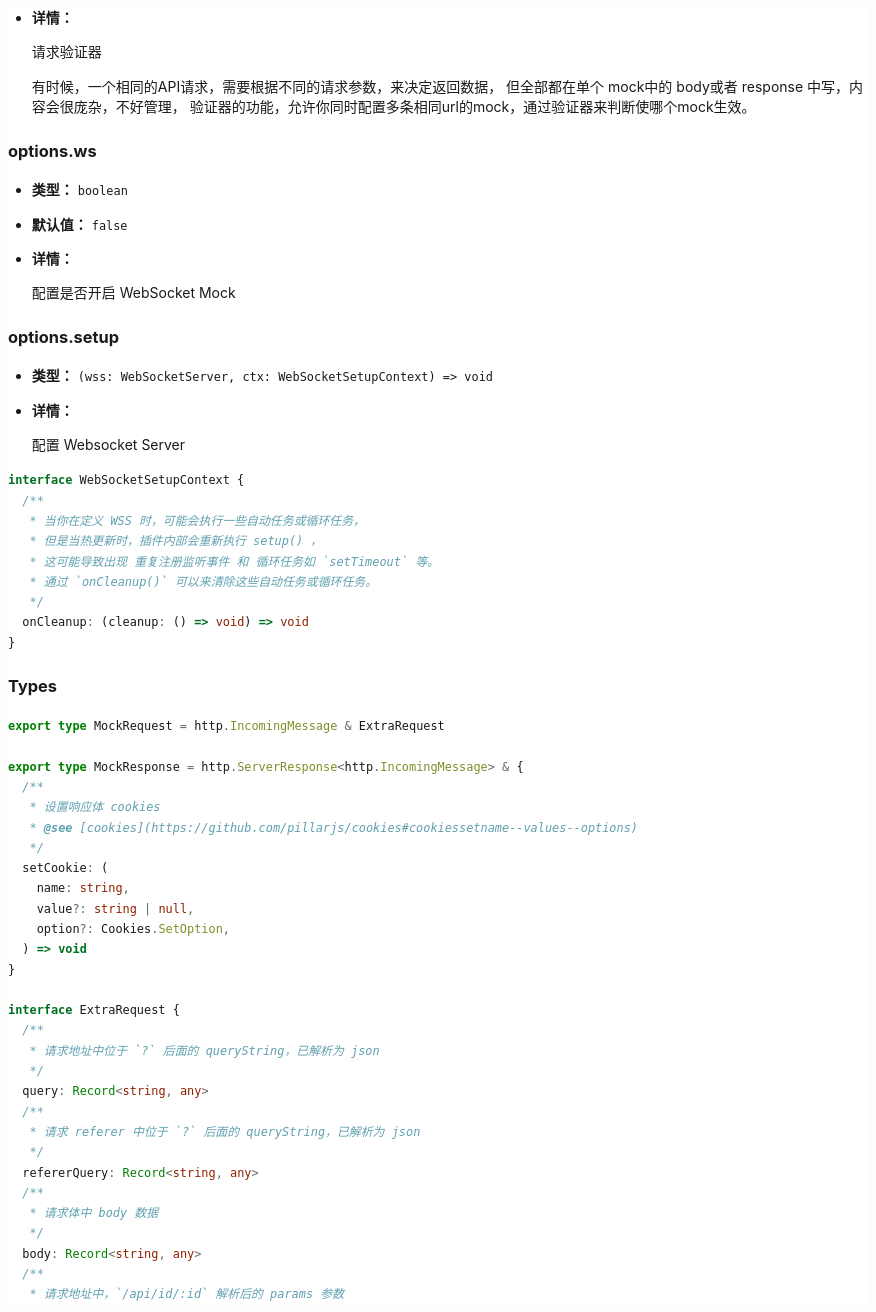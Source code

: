 - **详情：**

  请求验证器

  有时候，一个相同的API请求，需要根据不同的请求参数，来决定返回数据，
  但全部都在单个 mock中的 body或者 response 中写，内容会很庞杂，不好管理，
  验证器的功能，允许你同时配置多条相同url的mock，通过验证器来判断使哪个mock生效。

### options.ws

- **类型：** `boolean`
- **默认值：** `false`
- **详情：**

  配置是否开启 WebSocket Mock

### options.setup

- **类型：** `(wss: WebSocketServer, ctx: WebSocketSetupContext) => void`
- **详情：**

  配置 Websocket Server

```ts
interface WebSocketSetupContext {
  /**
   * 当你在定义 WSS 时，可能会执行一些自动任务或循环任务，
   * 但是当热更新时，插件内部会重新执行 setup() ，
   * 这可能导致出现 重复注册监听事件 和 循环任务如 `setTimeout` 等。
   * 通过 `onCleanup()` 可以来清除这些自动任务或循环任务。
   */
  onCleanup: (cleanup: () => void) => void
}
```

### Types

```ts
export type MockRequest = http.IncomingMessage & ExtraRequest

export type MockResponse = http.ServerResponse<http.IncomingMessage> & {
  /**
   * 设置响应体 cookies
   * @see [cookies](https://github.com/pillarjs/cookies#cookiessetname--values--options)
   */
  setCookie: (
    name: string,
    value?: string | null,
    option?: Cookies.SetOption,
  ) => void
}

interface ExtraRequest {
  /**
   * 请求地址中位于 `?` 后面的 queryString，已解析为 json
   */
  query: Record<string, any>
  /**
   * 请求 referer 中位于 `?` 后面的 queryString，已解析为 json
   */
  refererQuery: Record<string, any>
  /**
   * 请求体中 body 数据
   */
  body: Record<string, any>
  /**
   * 请求地址中，`/api/id/:id` 解析后的 params 参数
```
